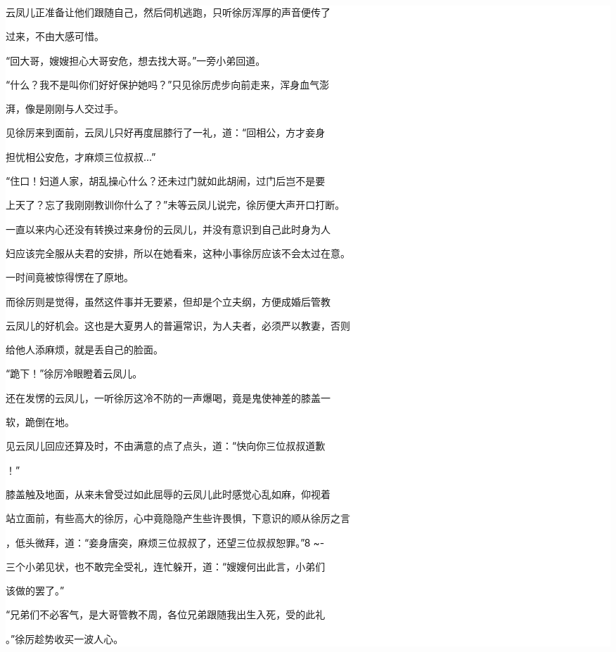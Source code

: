 云凤儿正准备让他们跟随自己，然后伺机逃跑，只听徐厉浑厚的声音便传了

过来，不由大感可惜。



“回大哥，嫂嫂担心大哥安危，想去找大哥。”一旁小弟回道。



“什么？我不是叫你们好好保护她吗？”只见徐厉虎步向前走来，浑身血气澎

湃，像是刚刚与人交过手。

见徐厉来到面前，云凤儿只好再度屈膝行了一礼，道：“回相公，方才妾身

担忧相公安危，才麻烦三位叔叔...”

“住口！妇道人家，胡乱操心什么？还未过门就如此胡闹，过门后岂不是要

上天了？忘了我刚刚教训你什么了？”未等云凤儿说完，徐厉便大声开口打断。



一直以来内心还没有转换过来身份的云凤儿，并没有意识到自己此时身为人

妇应该完全服从夫君的安排，所以在她看来，这种小事徐厉应该不会太过在意。

一时间竟被惊得愣在了原地。

而徐厉则是觉得，虽然这件事并无要紧，但却是个立夫纲，方便成婚后管教

云凤儿的好机会。这也是大夏男人的普遍常识，为人夫者，必须严以教妻，否则

给他人添麻烦，就是丢自己的脸面。

“跪下！”徐厉冷眼瞪着云凤儿。



还在发愣的云凤儿，一听徐厉这冷不防的一声爆喝，竟是鬼使神差的膝盖一

软，跪倒在地。



见云凤儿回应还算及时，不由满意的点了点头，道：“快向你三位叔叔道歉

！”



膝盖触及地面，从来未曾受过如此屈辱的云凤儿此时感觉心乱如麻，仰视着

站立面前，有些高大的徐厉，心中竟隐隐产生些许畏惧，下意识的顺从徐厉之言

，低头微拜，道：“妾身唐突，麻烦三位叔叔了，还望三位叔叔恕罪。”8   ~-



三个小弟见状，也不敢完全受礼，连忙躲开，道：“嫂嫂何出此言，小弟们

该做的罢了。”



“兄弟们不必客气，是大哥管教不周，各位兄弟跟随我出生入死，受的此礼

。”徐厉趁势收买一波人心。
